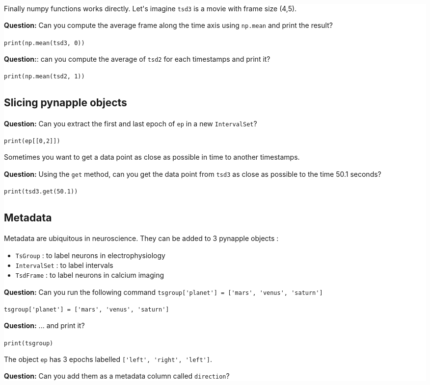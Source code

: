 Finally numpy functions works directly. Let's imagine `tsd3` is a movie with frame size (4,5).

**Question:** Can you compute the average frame along the time axis using `np.mean` and print the result?


```{code-cell} ipython3
print(np.mean(tsd3, 0))
```


**Question:**: can you compute the average of `tsd2` for each timestamps and print it?

```{code-cell} ipython3
print(np.mean(tsd2, 1))
```
## Slicing pynapple objects 


**Question:** Can you extract the first and last epoch of `ep` in a new `IntervalSet`?

```{code-cell} ipython3
print(ep[[0,2]])
```


Sometimes you want to get a data point as close as possible in time to another timestamps.

**Question:** Using the `get` method, can you get the data point from `tsd3` as close as possible to the time 50.1 seconds?


```{code-cell} ipython3
print(tsd3.get(50.1))
```
## Metadata


Metadata are ubiquitous in neuroscience. They can be added to 3 pynapple objects :

- `TsGroup` : to label neurons in electrophysiology
- `IntervalSet` : to label intervals
- `TsdFrame` : to label neurons in calcium imaging


**Question:** Can you run the following command `tsgroup['planet'] = ['mars', 'venus', 'saturn']`

```{code-cell} ipython3
tsgroup['planet'] = ['mars', 'venus', 'saturn']
```


**Question:** ... and print it?

```{code-cell} ipython3
print(tsgroup)
```


The object `ep` has 3 epochs labelled `['left', 'right', 'left']`. 

**Question:** Can you add them as a metadata column called `direction`?
